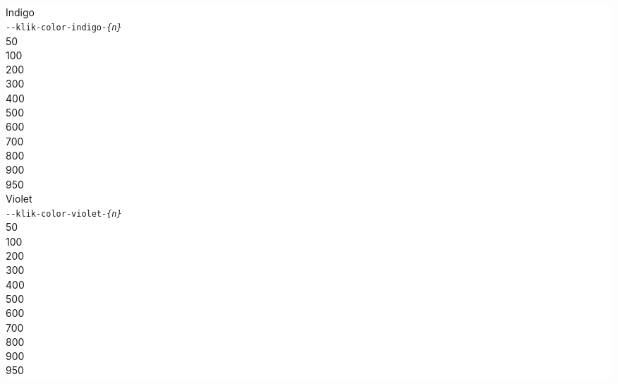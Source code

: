 <div class="color-palette">
  <div class="color-palette__name">
    Indigo<br>
    <code>--klik-color-indigo-<em>{n}</em></code>
  </div>
  <div class="color-palette__example"><div class="color-palette__swatch" style="background-color: rgb(var(--klik-color-indigo-50));"></div>50</div>
  <div class="color-palette__example"><div class="color-palette__swatch" style="background-color: rgb(var(--klik-color-indigo-100));"></div>100</div>
  <div class="color-palette__example"><div class="color-palette__swatch" style="background-color: rgb(var(--klik-color-indigo-200));"></div>200</div>
  <div class="color-palette__example"><div class="color-palette__swatch" style="background-color: rgb(var(--klik-color-indigo-300));"></div>300</div>
  <div class="color-palette__example"><div class="color-palette__swatch" style="background-color: rgb(var(--klik-color-indigo-400));"></div>400</div>
  <div class="color-palette__example"><div class="color-palette__swatch" style="background-color: rgb(var(--klik-color-indigo-500));"></div>500</div>
  <div class="color-palette__example"><div class="color-palette__swatch" style="background-color: rgb(var(--klik-color-indigo-600));"></div>600</div>
  <div class="color-palette__example"><div class="color-palette__swatch" style="background-color: rgb(var(--klik-color-indigo-700));"></div>700</div>
  <div class="color-palette__example"><div class="color-palette__swatch" style="background-color: rgb(var(--klik-color-indigo-800));"></div>800</div>
  <div class="color-palette__example"><div class="color-palette__swatch" style="background-color: rgb(var(--klik-color-indigo-900));"></div>900</div>
  <div class="color-palette__example"><div class="color-palette__swatch" style="background-color: rgb(var(--klik-color-indigo-950));"></div>950</div>
</div>

<div class="color-palette">
  <div class="color-palette__name">
    Violet<br>
    <code>--klik-color-violet-<em>{n}</em></code>
  </div>
  <div class="color-palette__example"><div class="color-palette__swatch" style="background-color: rgb(var(--klik-color-violet-50));"></div>50</div>
  <div class="color-palette__example"><div class="color-palette__swatch" style="background-color: rgb(var(--klik-color-violet-100));"></div>100</div>
  <div class="color-palette__example"><div class="color-palette__swatch" style="background-color: rgb(var(--klik-color-violet-200));"></div>200</div>
  <div class="color-palette__example"><div class="color-palette__swatch" style="background-color: rgb(var(--klik-color-violet-300));"></div>300</div>
  <div class="color-palette__example"><div class="color-palette__swatch" style="background-color: rgb(var(--klik-color-violet-400));"></div>400</div>
  <div class="color-palette__example"><div class="color-palette__swatch" style="background-color: rgb(var(--klik-color-violet-500));"></div>500</div>
  <div class="color-palette__example"><div class="color-palette__swatch" style="background-color: rgb(var(--klik-color-violet-600));"></div>600</div>
  <div class="color-palette__example"><div class="color-palette__swatch" style="background-color: rgb(var(--klik-color-violet-700));"></div>700</div>
  <div class="color-palette__example"><div class="color-palette__swatch" style="background-color: rgb(var(--klik-color-violet-800));"></div>800</div>
  <div class="color-palette__example"><div class="color-palette__swatch" style="background-color: rgb(var(--klik-color-violet-900));"></div>900</div>
  <div class="color-palette__example"><div class="color-palette__swatch" style="background-color: rgb(var(--klik-color-violet-950));"></div>950</div>
</div>
